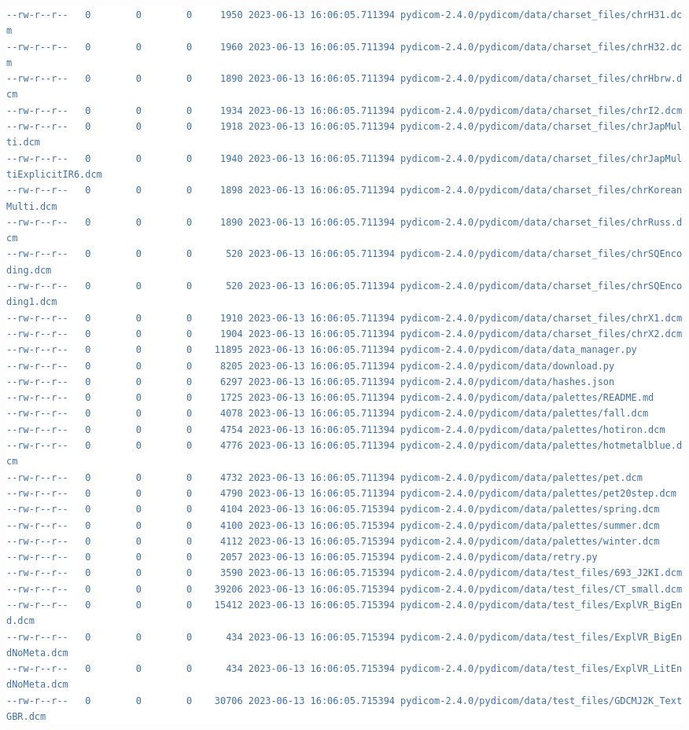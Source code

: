 ```diff
--rw-r--r--   0        0        0     1950 2023-06-13 16:06:05.711394 pydicom-2.4.0/pydicom/data/charset_files/chrH31.dcm
--rw-r--r--   0        0        0     1960 2023-06-13 16:06:05.711394 pydicom-2.4.0/pydicom/data/charset_files/chrH32.dcm
--rw-r--r--   0        0        0     1890 2023-06-13 16:06:05.711394 pydicom-2.4.0/pydicom/data/charset_files/chrHbrw.dcm
--rw-r--r--   0        0        0     1934 2023-06-13 16:06:05.711394 pydicom-2.4.0/pydicom/data/charset_files/chrI2.dcm
--rw-r--r--   0        0        0     1918 2023-06-13 16:06:05.711394 pydicom-2.4.0/pydicom/data/charset_files/chrJapMulti.dcm
--rw-r--r--   0        0        0     1940 2023-06-13 16:06:05.711394 pydicom-2.4.0/pydicom/data/charset_files/chrJapMultiExplicitIR6.dcm
--rw-r--r--   0        0        0     1898 2023-06-13 16:06:05.711394 pydicom-2.4.0/pydicom/data/charset_files/chrKoreanMulti.dcm
--rw-r--r--   0        0        0     1890 2023-06-13 16:06:05.711394 pydicom-2.4.0/pydicom/data/charset_files/chrRuss.dcm
--rw-r--r--   0        0        0      520 2023-06-13 16:06:05.711394 pydicom-2.4.0/pydicom/data/charset_files/chrSQEncoding.dcm
--rw-r--r--   0        0        0      520 2023-06-13 16:06:05.711394 pydicom-2.4.0/pydicom/data/charset_files/chrSQEncoding1.dcm
--rw-r--r--   0        0        0     1910 2023-06-13 16:06:05.711394 pydicom-2.4.0/pydicom/data/charset_files/chrX1.dcm
--rw-r--r--   0        0        0     1904 2023-06-13 16:06:05.711394 pydicom-2.4.0/pydicom/data/charset_files/chrX2.dcm
--rw-r--r--   0        0        0    11895 2023-06-13 16:06:05.711394 pydicom-2.4.0/pydicom/data/data_manager.py
--rw-r--r--   0        0        0     8205 2023-06-13 16:06:05.711394 pydicom-2.4.0/pydicom/data/download.py
--rw-r--r--   0        0        0     6297 2023-06-13 16:06:05.711394 pydicom-2.4.0/pydicom/data/hashes.json
--rw-r--r--   0        0        0     1725 2023-06-13 16:06:05.711394 pydicom-2.4.0/pydicom/data/palettes/README.md
--rw-r--r--   0        0        0     4078 2023-06-13 16:06:05.711394 pydicom-2.4.0/pydicom/data/palettes/fall.dcm
--rw-r--r--   0        0        0     4754 2023-06-13 16:06:05.711394 pydicom-2.4.0/pydicom/data/palettes/hotiron.dcm
--rw-r--r--   0        0        0     4776 2023-06-13 16:06:05.711394 pydicom-2.4.0/pydicom/data/palettes/hotmetalblue.dcm
--rw-r--r--   0        0        0     4732 2023-06-13 16:06:05.711394 pydicom-2.4.0/pydicom/data/palettes/pet.dcm
--rw-r--r--   0        0        0     4790 2023-06-13 16:06:05.711394 pydicom-2.4.0/pydicom/data/palettes/pet20step.dcm
--rw-r--r--   0        0        0     4104 2023-06-13 16:06:05.715394 pydicom-2.4.0/pydicom/data/palettes/spring.dcm
--rw-r--r--   0        0        0     4100 2023-06-13 16:06:05.715394 pydicom-2.4.0/pydicom/data/palettes/summer.dcm
--rw-r--r--   0        0        0     4112 2023-06-13 16:06:05.715394 pydicom-2.4.0/pydicom/data/palettes/winter.dcm
--rw-r--r--   0        0        0     2057 2023-06-13 16:06:05.715394 pydicom-2.4.0/pydicom/data/retry.py
--rw-r--r--   0        0        0     3590 2023-06-13 16:06:05.715394 pydicom-2.4.0/pydicom/data/test_files/693_J2KI.dcm
--rw-r--r--   0        0        0    39206 2023-06-13 16:06:05.715394 pydicom-2.4.0/pydicom/data/test_files/CT_small.dcm
--rw-r--r--   0        0        0    15412 2023-06-13 16:06:05.715394 pydicom-2.4.0/pydicom/data/test_files/ExplVR_BigEnd.dcm
--rw-r--r--   0        0        0      434 2023-06-13 16:06:05.715394 pydicom-2.4.0/pydicom/data/test_files/ExplVR_BigEndNoMeta.dcm
--rw-r--r--   0        0        0      434 2023-06-13 16:06:05.715394 pydicom-2.4.0/pydicom/data/test_files/ExplVR_LitEndNoMeta.dcm
--rw-r--r--   0        0        0    30706 2023-06-13 16:06:05.715394 pydicom-2.4.0/pydicom/data/test_files/GDCMJ2K_TextGBR.dcm
```